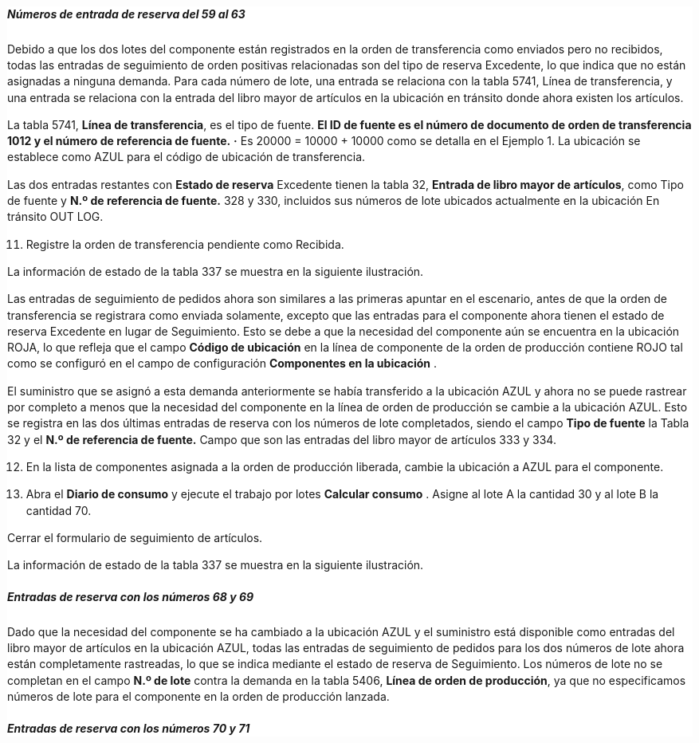 ##### <a name="reservation-entry-numbers-59-to-63"></a>Números de entrada de reserva del 59 al 63

Debido a que los dos lotes del componente están registrados en la orden de transferencia como enviados pero no recibidos, todas las entradas de seguimiento de orden positivas relacionadas son del tipo de reserva Excedente, lo que indica que no están asignadas a ninguna demanda. Para cada número de lote, una entrada se relaciona con la tabla 5741, Línea de transferencia, y una entrada se relaciona con la entrada del libro mayor de artículos en la ubicación en tránsito donde ahora existen los artículos.

La tabla 5741, **Línea de transferencia**, es el tipo de fuente. **El ID de fuente es el número de documento de orden de transferencia 1012 y el número de referencia de fuente.**  **·** Es 20000 = 10000 + 10000 como se detalla en el Ejemplo 1. La ubicación se establece como AZUL para el código de ubicación de transferencia.

Las dos entradas restantes con  **Estado de reserva** Excedente tienen la tabla 32,  **Entrada de libro mayor de artículos**, como Tipo de fuente y  **N.º de referencia de fuente.** 328 y 330, incluidos sus números de lote ubicados actualmente en la ubicación En tránsito OUT LOG.

11. Registre la orden de transferencia pendiente como Recibida.

La información de estado de la tabla 337 se muestra en la siguiente ilustración.

Las entradas de seguimiento de pedidos ahora son similares a las primeras apuntar en el escenario, antes de que la orden de transferencia se registrara como enviada solamente, excepto que las entradas para el componente ahora tienen el estado de reserva Excedente en lugar de Seguimiento. Esto se debe a que la necesidad del componente aún se encuentra en la ubicación ROJA, lo que refleja que el campo  **Código de ubicación**  en la línea de componente de la orden de producción contiene ROJO tal como se configuró en el campo de configuración  **Componentes en la ubicación** .

El suministro que se asignó a esta demanda anteriormente se había transferido a la ubicación AZUL y ahora no se puede rastrear por completo a menos que la necesidad del componente en la línea de orden de producción se cambie a la ubicación AZUL. Esto se registra en las dos últimas entradas de reserva con los números de lote completados, siendo el campo  **Tipo de fuente**  la Tabla 32 y el  **N.º de referencia de fuente.** Campo que son las entradas del libro mayor de artículos 333 y 334.

12. En la lista de componentes asignada a la orden de producción liberada, cambie la ubicación a AZUL para el componente.

12. Abra el  **Diario de consumo** y ejecute el trabajo por lotes  **Calcular consumo** .
Asigne al lote A la cantidad 30 y al lote B la cantidad 70.

Cerrar el formulario de seguimiento de artículos.

La información de estado de la tabla 337 se muestra en la siguiente ilustración.

##### <a name="reservation-entries-with-numbers-68-and-69"></a>Entradas de reserva con los números 68 y 69

Dado que la necesidad del componente se ha cambiado a la ubicación AZUL y el suministro está disponible como entradas del libro mayor de artículos en la ubicación AZUL, todas las entradas de seguimiento de pedidos para los dos números de lote ahora están completamente rastreadas, lo que se indica mediante el estado de reserva de Seguimiento. Los números de lote no se completan en el campo  **N.º de lote**  contra la demanda en la tabla 5406,  **Línea de orden de producción**, ya que no especificamos números de lote para el componente en la orden de producción lanzada.

##### <a name="reservation-entries-with-numbers-70-and-71"></a>Entradas de reserva con los números 70 y 71
